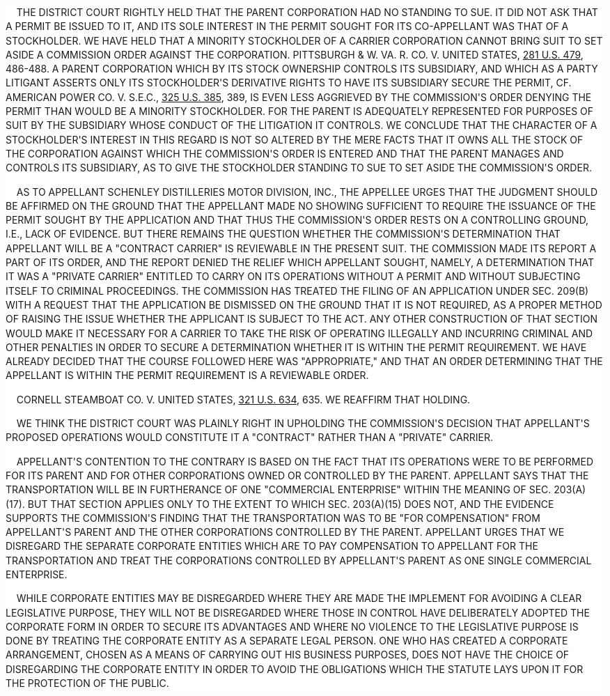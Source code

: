     THE DISTRICT COURT RIGHTLY HELD THAT THE PARENT CORPORATION HAD NO STANDING TO SUE.  IT DID NOT ASK THAT A PERMIT BE ISSUED TO IT, AND ITS SOLE INTEREST IN THE PERMIT SOUGHT FOR ITS CO-APPELLANT WAS THAT OF A STOCKHOLDER.  WE HAVE HELD THAT A MINORITY STOCKHOLDER OF A CARRIER CORPORATION CANNOT BRING SUIT TO SET ASIDE A COMMISSION ORDER AGAINST THE CORPORATION.  PITTSBURGH & W. VA. R. CO. V. UNITED STATES, [281 U.S. 479][/us/courts/scotus/usReporter/281/479], 486-488.  A PARENT CORPORATION WHICH BY ITS STOCK OWNERSHIP CONTROLS ITS SUBSIDIARY, AND WHICH AS A PARTY LITIGANT ASSERTS ONLY ITS STOCKHOLDER'S DERIVATIVE RIGHTS TO HAVE ITS SUBSIDIARY SECURE THE PERMIT, CF. AMERICAN POWER CO. V. S.E.C., [325 U.S. 385][/us/courts/scotus/usReporter/325/385], 389, IS EVEN LESS AGGRIEVED BY THE COMMISSION'S ORDER DENYING THE PERMIT THAN WOULD BE A MINORITY STOCKHOLDER.  FOR THE PARENT IS ADEQUATELY REPRESENTED FOR PURPOSES OF SUIT BY THE SUBSIDIARY WHOSE CONDUCT OF THE LITIGATION IT CONTROLS.  WE CONCLUDE THAT THE CHARACTER OF A STOCKHOLDER'S INTEREST IN THIS REGARD IS NOT SO ALTERED BY THE MERE FACTS THAT IT OWNS ALL THE STOCK OF THE CORPORATION AGAINST WHICH THE COMMISSION'S ORDER IS ENTERED AND THAT THE PARENT MANAGES AND CONTROLS ITS SUBSIDIARY, AS TO GIVE THE STOCKHOLDER STANDING TO SUE TO SET ASIDE THE COMMISSION'S ORDER.

    AS TO APPELLANT SCHENLEY DISTILLERIES MOTOR DIVISION, INC., THE APPELLEE URGES THAT THE JUDGMENT SHOULD BE AFFIRMED ON THE GROUND THAT THE APPELLANT MADE NO SHOWING SUFFICIENT TO REQUIRE THE ISSUANCE OF THE PERMIT SOUGHT BY THE APPLICATION AND THAT THUS THE COMMISSION'S ORDER RESTS ON A CONTROLLING GROUND, I.E., LACK OF EVIDENCE.  BUT THERE REMAINS THE QUESTION WHETHER THE COMMISSION'S DETERMINATION THAT APPELLANT WILL BE A "CONTRACT CARRIER" IS REVIEWABLE IN THE PRESENT SUIT.  THE COMMISSION MADE ITS REPORT A PART OF ITS ORDER, AND THE REPORT DENIED THE RELIEF WHICH APPELLANT SOUGHT, NAMELY, A DETERMINATION THAT IT WAS A "PRIVATE CARRIER" ENTITLED TO CARRY ON ITS OPERATIONS WITHOUT A PERMIT AND WITHOUT SUBJECTING ITSELF TO CRIMINAL PROCEEDINGS.  THE COMMISSION HAS TREATED THE FILING OF AN APPLICATION UNDER SEC. 209(B) WITH A REQUEST THAT THE APPLICATION BE DISMISSED ON THE GROUND THAT IT IS NOT REQUIRED, AS A PROPER METHOD OF RAISING THE ISSUE WHETHER THE APPLICANT IS SUBJECT TO THE ACT.  ANY OTHER CONSTRUCTION OF THAT SECTION WOULD MAKE IT NECESSARY FOR A CARRIER TO TAKE THE RISK OF OPERATING ILLEGALLY AND INCURRING CRIMINAL AND OTHER PENALTIES IN ORDER TO SECURE A DETERMINATION WHETHER IT IS WITHIN THE PERMIT REQUIREMENT.  WE HAVE ALREADY DECIDED THAT THE COURSE FOLLOWED HERE WAS "APPROPRIATE," AND THAT AN ORDER DETERMINING THAT THE APPELLANT IS WITHIN THE PERMIT REQUIREMENT IS A REVIEWABLE ORDER.

    CORNELL STEAMBOAT CO. V. UNITED STATES, [321 U.S. 634][/us/courts/scotus/usReporter/321/634], 635.  WE REAFFIRM THAT HOLDING.

    WE THINK THE DISTRICT COURT WAS PLAINLY RIGHT IN UPHOLDING THE COMMISSION'S DECISION THAT APPELLANT'S PROPOSED OPERATIONS WOULD CONSTITUTE IT A "CONTRACT" RATHER THAN A "PRIVATE" CARRIER.

    APPELLANT'S CONTENTION TO THE CONTRARY IS BASED ON THE FACT THAT ITS OPERATIONS WERE TO BE PERFORMED FOR ITS PARENT AND FOR OTHER CORPORATIONS OWNED OR CONTROLLED BY THE PARENT.  APPELLANT SAYS THAT THE TRANSPORTATION WILL BE IN FURTHERANCE OF ONE "COMMERCIAL ENTERPRISE" WITHIN THE MEANING OF SEC. 203(A)(17).  BUT THAT SECTION APPLIES ONLY TO THE EXTENT TO WHICH SEC. 203(A)(15) DOES NOT, AND THE EVIDENCE SUPPORTS THE COMMISSION'S FINDING THAT THE TRANSPORTATION WAS TO BE "FOR COMPENSATION" FROM APPELLANT'S PARENT AND THE OTHER CORPORATIONS CONTROLLED BY THE PARENT.  APPELLANT URGES THAT WE DISREGARD THE SEPARATE CORPORATE ENTITIES WHICH ARE TO PAY COMPENSATION TO APPELLANT FOR THE TRANSPORTATION AND TREAT THE CORPORATIONS CONTROLLED BY APPELLANT'S PARENT AS ONE SINGLE COMMERCIAL ENTERPRISE.

    WHILE CORPORATE ENTITIES MAY BE DISREGARDED WHERE THEY ARE MADE THE IMPLEMENT FOR AVOIDING A CLEAR LEGISLATIVE PURPOSE, THEY WILL NOT BE DISREGARDED WHERE THOSE IN CONTROL HAVE DELIBERATELY ADOPTED THE CORPORATE FORM IN ORDER TO SECURE ITS ADVANTAGES AND WHERE NO VIOLENCE TO THE LEGISLATIVE PURPOSE IS DONE BY TREATING THE CORPORATE ENTITY AS A SEPARATE LEGAL PERSON.  ONE WHO HAS CREATED A CORPORATE ARRANGEMENT, CHOSEN AS A MEANS OF CARRYING OUT HIS BUSINESS PURPOSES, DOES NOT HAVE THE CHOICE OF DISREGARDING THE CORPORATE ENTITY IN ORDER TO AVOID THE OBLIGATIONS WHICH THE STATUTE LAYS UPON IT FOR THE PROTECTION OF THE PUBLIC.


[/us/courts/scotus/usReporter/326/432]: https://publicdocs.github.io/go/links?ns=uslm-x&ref=%2Fus%2Fcourts%2Fscotus%2FusReporter%2F326%2F432
[/us/courts/scotus/usReporter/321/634]: https://publicdocs.github.io/go/links?ns=uslm-x&ref=%2Fus%2Fcourts%2Fscotus%2FusReporter%2F321%2F634
[/us/stat/38/220]: https://publicdocs.github.io/go/links?ns=uslm&ref=%2Fus%2Fstat%2F38%2F220
[/us/usc/t28/s47]: https://publicdocs.github.io/go/links?ns=uslm&ref=%2Fus%2Fusc%2Ft28%2Fs47
[/us/usc/t49/s309]: https://publicdocs.github.io/go/links?ns=uslm&ref=%2Fus%2Fusc%2Ft49%2Fs309
[/us/usc/t49/s303]: https://publicdocs.github.io/go/links?ns=uslm&ref=%2Fus%2Fusc%2Ft49%2Fs303
[/us/courts/scotus/usReporter/281/479]: https://publicdocs.github.io/go/links?ns=uslm-x&ref=%2Fus%2Fcourts%2Fscotus%2FusReporter%2F281%2F479
[/us/courts/scotus/usReporter/325/385]: https://publicdocs.github.io/go/links?ns=uslm-x&ref=%2Fus%2Fcourts%2Fscotus%2FusReporter%2F325%2F385
[/us/courts/scotus/usReporter/321/634]: https://publicdocs.github.io/go/links?ns=uslm-x&ref=%2Fus%2Fcourts%2Fscotus%2FusReporter%2F321%2F634
[/us/courts/scotus/usReporter/270/452]: https://publicdocs.github.io/go/links?ns=uslm-x&ref=%2Fus%2Fcourts%2Fscotus%2FusReporter%2F270%2F452
[/us/courts/scotus/usReporter/314/402]: https://publicdocs.github.io/go/links?ns=uslm-x&ref=%2Fus%2Fcourts%2Fscotus%2FusReporter%2F314%2F402
[/us/courts/scotus/usReporter/319/436]: https://publicdocs.github.io/go/links?ns=uslm-x&ref=%2Fus%2Fcourts%2Fscotus%2FusReporter%2F319%2F436